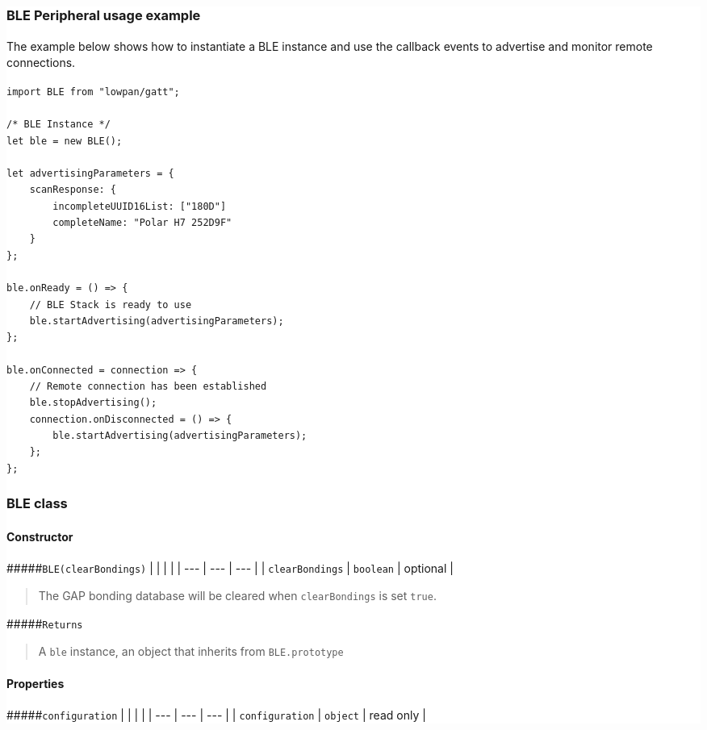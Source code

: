 ### BLE Peripheral usage example

The example below shows how to instantiate a BLE instance and use the callback events to advertise and monitor remote connections.

```
import BLE from "lowpan/gatt";

/* BLE Instance */
let ble = new BLE();

let advertisingParameters = {
	scanResponse: {
		incompleteUUID16List: ["180D"]
		completeName: "Polar H7 252D9F"
	}
};

ble.onReady = () => {
	// BLE Stack is ready to use
	ble.startAdvertising(advertisingParameters);
};

ble.onConnected = connection => {
	// Remote connection has been established
	ble.stopAdvertising();
	connection.onDisconnected = () => {
		ble.startAdvertising(advertisingParameters);
	};
};
```

### BLE class

#### Constructor

#####`BLE(clearBondings)`
| | | |
| --- | --- | --- |
| `clearBondings` | `boolean` | optional |

> The GAP bonding database will be cleared when `clearBondings` is set `true`.

#####`Returns`

> A `ble` instance, an object that inherits from `BLE.prototype`

#### Properties

#####`configuration`
| | | |
| --- | --- | --- |
| `configuration` | `object` | read only |
